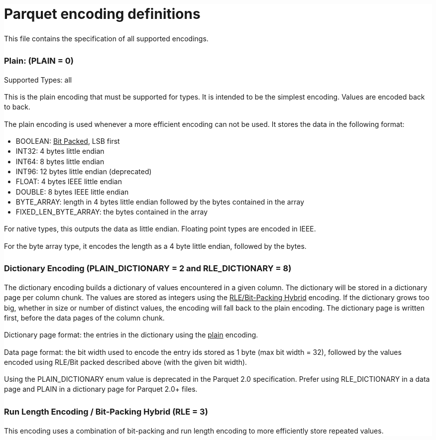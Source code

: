 

Parquet encoding definitions
====

This file contains the specification of all supported encodings.

<a name="PLAIN"></a>
### Plain: (PLAIN = 0)

Supported Types: all

This is the plain encoding that must be supported for types.  It is
intended to be the simplest encoding.  Values are encoded back to back.

The plain encoding is used whenever a more efficient encoding can not be used. It
stores the data in the following format:
 - BOOLEAN: [Bit Packed](#BITPACKED), LSB first
 - INT32: 4 bytes little endian
 - INT64: 8 bytes little endian
 - INT96: 12 bytes little endian (deprecated)
 - FLOAT: 4 bytes IEEE little endian
 - DOUBLE: 8 bytes IEEE little endian
 - BYTE_ARRAY: length in 4 bytes little endian followed by the bytes contained in the array
 - FIXED_LEN_BYTE_ARRAY: the bytes contained in the array

For native types, this outputs the data as little endian. Floating
    point types are encoded in IEEE.

For the byte array type, it encodes the length as a 4 byte little
endian, followed by the bytes.

### Dictionary Encoding (PLAIN_DICTIONARY = 2 and RLE_DICTIONARY = 8)
The dictionary encoding builds a dictionary of values encountered in a given column. The
dictionary will be stored in a dictionary page per column chunk. The values are stored as integers
using the [RLE/Bit-Packing Hybrid](#RLE) encoding. If the dictionary grows too big, whether in size
or number of distinct values, the encoding will fall back to the plain encoding. The dictionary page is
written first, before the data pages of the column chunk.

Dictionary page format: the entries in the dictionary using the [plain](#PLAIN) encoding.

Data page format: the bit width used to encode the entry ids stored as 1 byte (max bit width = 32),
followed by the values encoded using RLE/Bit packed described above (with the given bit width).

Using the PLAIN_DICTIONARY enum value is deprecated in the Parquet 2.0 specification. Prefer using RLE_DICTIONARY
in a data page and PLAIN in a dictionary page for Parquet 2.0+ files.

<a name="RLE"></a>
### Run Length Encoding / Bit-Packing Hybrid (RLE = 3)

This encoding uses a combination of bit-packing and run length encoding to more efficiently store repeated values.
